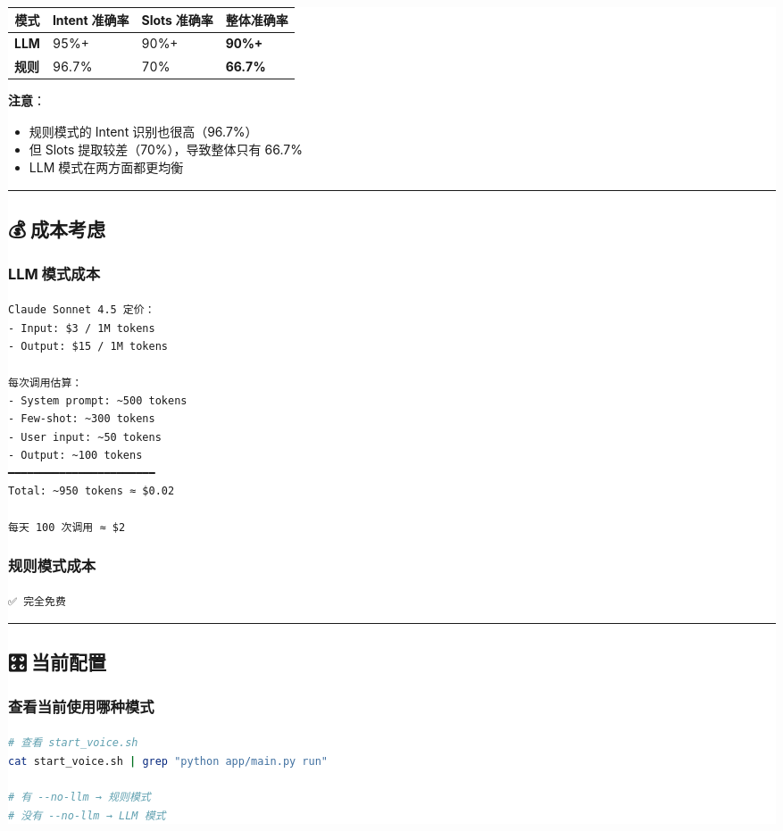 | 模式 | Intent 准确率 | Slots 准确率 | 整体准确率 |
|------|---------------|--------------|------------|
| **LLM** | 95%+ | 90%+ | **90%+** |
| **规则** | 96.7% | 70% | **66.7%** |

**注意**：
- 规则模式的 Intent 识别也很高（96.7%）
- 但 Slots 提取较差（70%），导致整体只有 66.7%
- LLM 模式在两方面都更均衡

---

## 💰 成本考虑

### LLM 模式成本

```
Claude Sonnet 4.5 定价：
- Input: $3 / 1M tokens
- Output: $15 / 1M tokens

每次调用估算：
- System prompt: ~500 tokens
- Few-shot: ~300 tokens
- User input: ~50 tokens
- Output: ~100 tokens
━━━━━━━━━━━━━━━━━━━━━━━
Total: ~950 tokens ≈ $0.02

每天 100 次调用 ≈ $2
```

### 规则模式成本

```
✅ 完全免费
```

---

## 🎛️ 当前配置

### 查看当前使用哪种模式

```bash
# 查看 start_voice.sh
cat start_voice.sh | grep "python app/main.py run"

# 有 --no-llm → 规则模式
# 没有 --no-llm → LLM 模式
```
